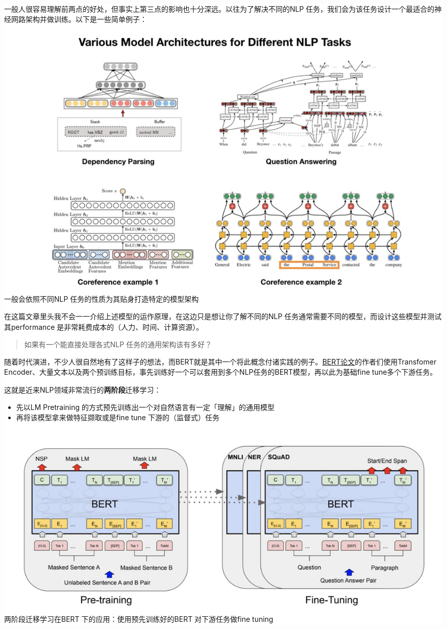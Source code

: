一般人很容易理解前两点的好处，但事实上第三点的影响也十分深远。以往为了解决不同的NLP 任务，我们会为该任务设计一个最适合的神经网路架构并做训练。以下是一些简单例子：

![img](imgs/model_architecture_nlp_tasks.jpg)一般会依照不同NLP 任务的性质为其贴身打造特定的模型架构



在这篇文章里头我不会一一介绍上述模型的运作原理，在这边只是想让你了解不同的NLP 任务通常需要不同的模型，而设计这些模型并测试其performance 是非常耗费成本的（人力、时间、计算资源）。

> 如果有一个能直接处理各式NLP 任务的通用架构该有多好？

随着时代演进，不少人很自然地有了这样子的想法，而BERT就是其中一个将此概念付诸实践的例子。[BERT论文](https://arxiv.org/pdf/1810.04805.pdf)的作者们使用Transfomer Encoder、大量文本以及两个预训练目标，事先训练好一个可以套用到多个NLP任务的BERT模型，再以此为基础fine tune多个下游任务。

这就是近来NLP领域非常流行的**两阶段**迁移学习：

- 先以LM Pretraining 的方式预先训练出一个对自然语言有一定「理解」的通用模型
- 再将该模型拿来做特征撷取或是fine tune 下游的（监督式）任务

![img](imgs/bert-2phase.jpg)两阶段迁移学习在BERT 下的应用：使用预先训练好的BERT 对下游任务做fine tuning
